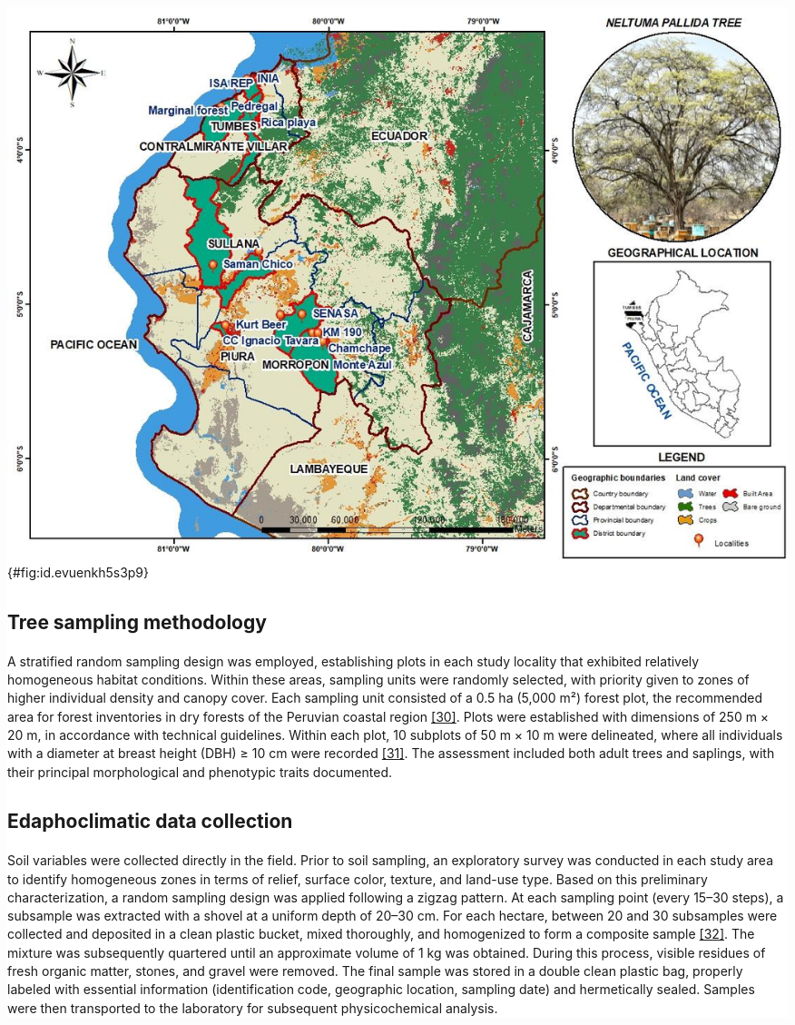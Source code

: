 ![Geographic distribution of the 13 study sites where *Neltuma pallida* was evaluated in Piura and Tumbes, northwestern Peru.](img_0.jpg){#fig:id.evuenkh5s3p9}

## Tree sampling methodology

A stratified random sampling design was employed, establishing plots in each study locality that exhibited relatively homogeneous habitat conditions. Within these areas, sampling units were randomly selected, with priority given to zones of higher individual density and canopy cover. Each sampling unit consisted of a 0.5 ha (5,000 m²) forest plot, the recommended area for forest inventories in dry forests of the Peruvian coastal region [[30]](https://www.zotero.org/google-docs/?KArP5k). Plots were established with dimensions of 250 m × 20 m, in accordance with technical guidelines. Within each plot, 10 subplots of 50 m × 10 m were delineated, where all individuals with a diameter at breast height (DBH) ≥ 10 cm were recorded [[31]](https://www.zotero.org/google-docs/?lQRBs8). The assessment included both adult trees and saplings, with their principal morphological and phenotypic traits documented.

## Edaphoclimatic data collection

Soil variables were collected directly in the field. Prior to soil sampling, an exploratory survey was conducted in each study area to identify homogeneous zones in terms of relief, surface color, texture, and land-use type. Based on this preliminary characterization, a random sampling design was applied following a zigzag pattern. At each sampling point (every 15–30 steps), a subsample was extracted with a shovel at a uniform depth of 20–30 cm. For each hectare, between 20 and 30 subsamples were collected and deposited in a clean plastic bucket, mixed thoroughly, and homogenized to form a composite sample [[32]](https://www.zotero.org/google-docs/?hRJoFD). The mixture was subsequently quartered until an approximate volume of 1 kg was obtained. During this process, visible residues of fresh organic matter, stones, and gravel were removed. The final sample was stored in a double clean plastic bag, properly labeled with essential information (identification code, geographic location, sampling date) and hermetically sealed. Samples were then transported to the laboratory for subsequent physicochemical analysis.
